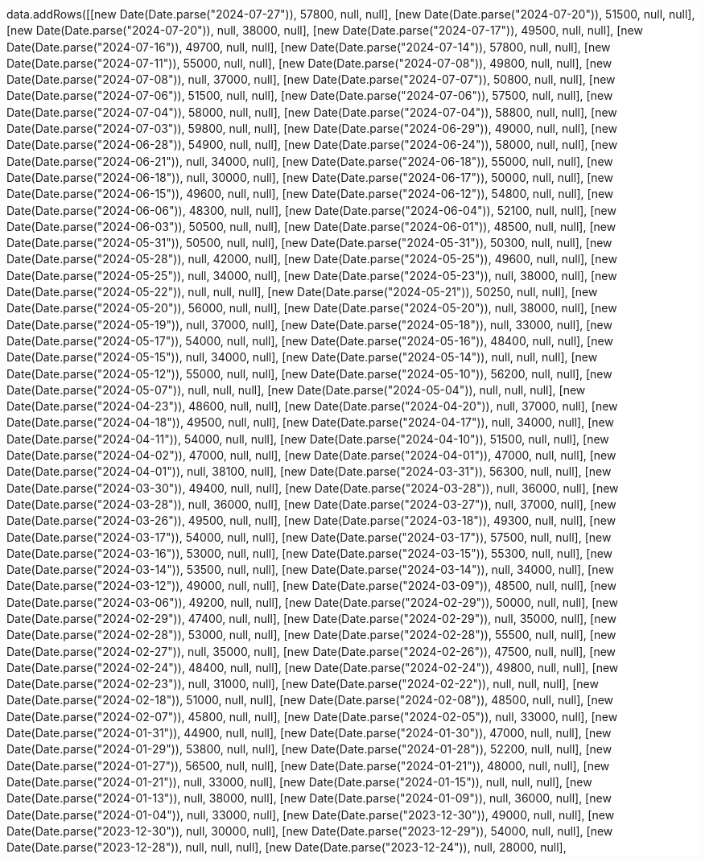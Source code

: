 
data.addRows([[new Date(Date.parse("2024-07-27")), 57800, null, null], [new Date(Date.parse("2024-07-20")), 51500, null, null], [new Date(Date.parse("2024-07-20")), null, 38000, null], [new Date(Date.parse("2024-07-17")), 49500, null, null], [new Date(Date.parse("2024-07-16")), 49700, null, null], [new Date(Date.parse("2024-07-14")), 57800, null, null], [new Date(Date.parse("2024-07-11")), 55000, null, null], [new Date(Date.parse("2024-07-08")), 49800, null, null], [new Date(Date.parse("2024-07-08")), null, 37000, null], [new Date(Date.parse("2024-07-07")), 50800, null, null], [new Date(Date.parse("2024-07-06")), 51500, null, null], [new Date(Date.parse("2024-07-06")), 57500, null, null], [new Date(Date.parse("2024-07-04")), 58000, null, null], [new Date(Date.parse("2024-07-04")), 58800, null, null], [new Date(Date.parse("2024-07-03")), 59800, null, null], [new Date(Date.parse("2024-06-29")), 49000, null, null], [new Date(Date.parse("2024-06-28")), 54900, null, null], [new Date(Date.parse("2024-06-24")), 58000, null, null], [new Date(Date.parse("2024-06-21")), null, 34000, null], [new Date(Date.parse("2024-06-18")), 55000, null, null], [new Date(Date.parse("2024-06-18")), null, 30000, null], [new Date(Date.parse("2024-06-17")), 50000, null, null], [new Date(Date.parse("2024-06-15")), 49600, null, null], [new Date(Date.parse("2024-06-12")), 54800, null, null], [new Date(Date.parse("2024-06-06")), 48300, null, null], [new Date(Date.parse("2024-06-04")), 52100, null, null], [new Date(Date.parse("2024-06-03")), 50500, null, null], [new Date(Date.parse("2024-06-01")), 48500, null, null], [new Date(Date.parse("2024-05-31")), 50500, null, null], [new Date(Date.parse("2024-05-31")), 50300, null, null], [new Date(Date.parse("2024-05-28")), null, 42000, null], [new Date(Date.parse("2024-05-25")), 49600, null, null], [new Date(Date.parse("2024-05-25")), null, 34000, null], [new Date(Date.parse("2024-05-23")), null, 38000, null], [new Date(Date.parse("2024-05-22")), null, null, null], [new Date(Date.parse("2024-05-21")), 50250, null, null], [new Date(Date.parse("2024-05-20")), 56000, null, null], [new Date(Date.parse("2024-05-20")), null, 38000, null], [new Date(Date.parse("2024-05-19")), null, 37000, null], [new Date(Date.parse("2024-05-18")), null, 33000, null], [new Date(Date.parse("2024-05-17")), 54000, null, null], [new Date(Date.parse("2024-05-16")), 48400, null, null], [new Date(Date.parse("2024-05-15")), null, 34000, null], [new Date(Date.parse("2024-05-14")), null, null, null], [new Date(Date.parse("2024-05-12")), 55000, null, null], [new Date(Date.parse("2024-05-10")), 56200, null, null], [new Date(Date.parse("2024-05-07")), null, null, null], [new Date(Date.parse("2024-05-04")), null, null, null], [new Date(Date.parse("2024-04-23")), 48600, null, null], [new Date(Date.parse("2024-04-20")), null, 37000, null], [new Date(Date.parse("2024-04-18")), 49500, null, null], [new Date(Date.parse("2024-04-17")), null, 34000, null], [new Date(Date.parse("2024-04-11")), 54000, null, null], [new Date(Date.parse("2024-04-10")), 51500, null, null], [new Date(Date.parse("2024-04-02")), 47000, null, null], [new Date(Date.parse("2024-04-01")), 47000, null, null], [new Date(Date.parse("2024-04-01")), null, 38100, null], [new Date(Date.parse("2024-03-31")), 56300, null, null], [new Date(Date.parse("2024-03-30")), 49400, null, null], [new Date(Date.parse("2024-03-28")), null, 36000, null], [new Date(Date.parse("2024-03-28")), null, 36000, null], [new Date(Date.parse("2024-03-27")), null, 37000, null], [new Date(Date.parse("2024-03-26")), 49500, null, null], [new Date(Date.parse("2024-03-18")), 49300, null, null], [new Date(Date.parse("2024-03-17")), 54000, null, null], [new Date(Date.parse("2024-03-17")), 57500, null, null], [new Date(Date.parse("2024-03-16")), 53000, null, null], [new Date(Date.parse("2024-03-15")), 55300, null, null], [new Date(Date.parse("2024-03-14")), 53500, null, null], [new Date(Date.parse("2024-03-14")), null, 34000, null], [new Date(Date.parse("2024-03-12")), 49000, null, null], [new Date(Date.parse("2024-03-09")), 48500, null, null], [new Date(Date.parse("2024-03-06")), 49200, null, null], [new Date(Date.parse("2024-02-29")), 50000, null, null], [new Date(Date.parse("2024-02-29")), 47400, null, null], [new Date(Date.parse("2024-02-29")), null, 35000, null], [new Date(Date.parse("2024-02-28")), 53000, null, null], [new Date(Date.parse("2024-02-28")), 55500, null, null], [new Date(Date.parse("2024-02-27")), null, 35000, null], [new Date(Date.parse("2024-02-26")), 47500, null, null], [new Date(Date.parse("2024-02-24")), 48400, null, null], [new Date(Date.parse("2024-02-24")), 49800, null, null], [new Date(Date.parse("2024-02-23")), null, 31000, null], [new Date(Date.parse("2024-02-22")), null, null, null], [new Date(Date.parse("2024-02-18")), 51000, null, null], [new Date(Date.parse("2024-02-08")), 48500, null, null], [new Date(Date.parse("2024-02-07")), 45800, null, null], [new Date(Date.parse("2024-02-05")), null, 33000, null], [new Date(Date.parse("2024-01-31")), 44900, null, null], [new Date(Date.parse("2024-01-30")), 47000, null, null], [new Date(Date.parse("2024-01-29")), 53800, null, null], [new Date(Date.parse("2024-01-28")), 52200, null, null], [new Date(Date.parse("2024-01-27")), 56500, null, null], [new Date(Date.parse("2024-01-21")), 48000, null, null], [new Date(Date.parse("2024-01-21")), null, 33000, null], [new Date(Date.parse("2024-01-15")), null, null, null], [new Date(Date.parse("2024-01-13")), null, 38000, null], [new Date(Date.parse("2024-01-09")), null, 36000, null], [new Date(Date.parse("2024-01-04")), null, 33000, null], [new Date(Date.parse("2023-12-30")), 49000, null, null], [new Date(Date.parse("2023-12-30")), null, 30000, null], [new Date(Date.parse("2023-12-29")), 54000, null, null], [new Date(Date.parse("2023-12-28")), null, null, null], [new Date(Date.parse("2023-12-24")), null, 28000, null],